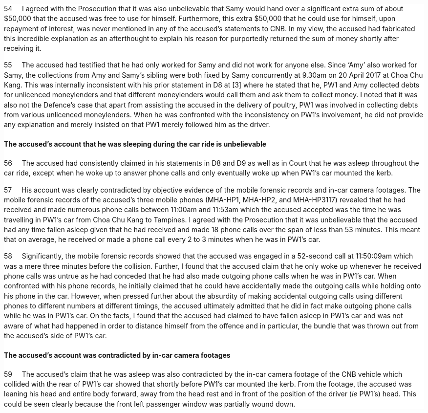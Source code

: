 54     I agreed with the Prosecution that it was also unbelievable that Samy would hand over a significant extra sum of about $50,000 that the accused was free to use for himself. Furthermore, this extra $50,000 that he could use for himself, upon repayment of interest, was never mentioned in any of the accused’s statements to CNB. In my view, the accused had fabricated this incredible explanation as an afterthought to explain his reason for purportedly returned the sum of money shortly after receiving it.

55     The accused had testified that he had only worked for Samy and did not work for anyone else. Since ‘Amy’ also worked for Samy, the collections from Amy and Samy’s sibling were both fixed by Samy concurrently at 9.30am on 20 April 2017 at Choa Chu Kang. This was internally inconsistent with his prior statement in D8 at \[3\] where he stated that he, PW1 and Amy collected debts for unlicenced moneylenders and that different moneylenders would call them and ask them to collect money. I noted that it was also not the Defence’s case that apart from assisting the accused in the delivery of poultry, PW1 was involved in collecting debts from various unlicenced moneylenders. When he was confronted with the inconsistency on PW1’s involvement, he did not provide any explanation and merely insisted on that PW1 merely followed him as the driver.

#### The accused’s account that he was sleeping during the car ride is unbelievable

56     The accused had consistently claimed in his statements in D8 and D9 as well as in Court that he was asleep throughout the car ride, except when he woke up to answer phone calls and only eventually woke up when PW1’s car mounted the kerb.

57     His account was clearly contradicted by objective evidence of the mobile forensic records and in-car camera footages. The mobile forensic records of the accused’s three mobile phones (MHA-HP1, MHA-HP2, and MHA-HP3117) revealed that he had received and made numerous phone calls between 11:00am and 11:53am which the accused accepted was the time he was travelling in PW1’s car from Choa Chu Kang to Tampines. I agreed with the Prosecution that it was unbelievable that the accused had any time fallen asleep given that he had received and made 18 phone calls over the span of less than 53 minutes. This meant that on average, he received or made a phone call every 2 to 3 minutes when he was in PW1’s car.

58     Significantly, the mobile forensic records showed that the accused was engaged in a 52-second call at 11:50:09am which was a mere three minutes before the collision. Further, I found that the accused claim that he only woke up whenever he received phone calls was untrue as he had conceded that he had also made outgoing phone calls when he was in PW1’s car. When confronted with his phone records, he initially claimed that he could have accidentally made the outgoing calls while holding onto his phone in the car. However, when pressed further about the absurdity of making accidental outgoing calls using different phones to different numbers at different timings, the accused ultimately admitted that he did in fact make outgoing phone calls while he was in PW1’s car. On the facts, I found that the accused had claimed to have fallen asleep in PW1’s car and was not aware of what had happened in order to distance himself from the offence and in particular, the bundle that was thrown out from the accused’s side of PW1’s car.

#### The accused’s account was contradicted by in-car camera footages

59     The accused’s claim that he was asleep was also contradicted by the in-car camera footage of the CNB vehicle which collided with the rear of PW1’s car showed that shortly before PW1’s car mounted the kerb. From the footage, the accused was leaning his head and entire body forward, away from the head rest and in front of the position of the driver (_ie_ PW1’s) head. This could be seen clearly because the front left passenger window was partially wound down.
